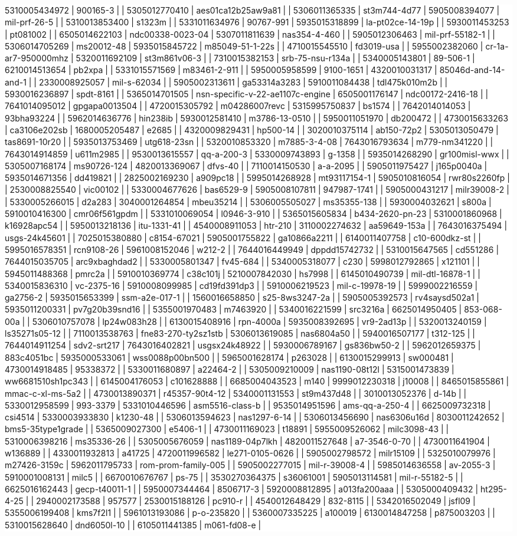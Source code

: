 5310005434972 | 900165-3 |  | 5305012770410 | aes01ca12b25aw9a81 |  | 5306011365335 | st3m744-4d77 | 
5905008394077 | mil-prf-26-5 |  | 5310013853400 | s1323m |  | 5331011634976 | 90767-991 | 
5935015318899 | la-pt02ce-14-19p |  | 5930011453253 | pt081002 |  | 6505014622103 | ndc00338-0023-04 | 
5307011811639 | nas354-4-460 |  | 5905012306463 | mil-prf-55182-1 |  | 5306014705269 | ms20012-48 | 
5935015845722 | m85049-51-1-22s |  | 4710015545510 | fd3019-usa |  | 5955002382060 | cr-1a-ar7-950000mhz | 
5320011692109 | st3m861v06-3 |  | 7310015382153 | srb-75-nsu-r134a |  | 5340005143801 | 89-506-1 | 
6210014513654 | pb2xpa |  | 5331015571569 | m83461-2-911 |  | 5950005958599 | 9100-1651 | 
4320010031317 | 85046d-and-14-and-1 |  | 2330008925057 | mil-s-62034 |  | 5905002313611 | ga53314a3283 | 
5910011084438 | tdl475k010m2b |  | 5930016236897 | spdt-8161 |  | 5365014701505 | nsn-specific-v-22-ae1107c-engine | 
6505001176147 | ndc00172-2416-18 |  | 7641014095012 | gpgapa0013504 |  | 4720015305792 | m04286007revc | 
5315995750837 | bs1574 |  | 7642014014053 | 93bha93224 |  | 5962014636776 | hin238ib | 
5930012581410 | m3786-13-0510 |  | 5950011051970 | db200472 |  | 4730015633263 | ca3106e202sb | 
1680005205487 | e2685 |  | 4320009829431 | hp500-14 |  | 3020010375114 | ab150-72p2 | 
5305013050479 | tas8691-10r20 |  | 5935013753469 | utg618-23sn |  | 5320010853320 | m7885-3-4-08 | 
7643016793634 | m779-nm341220 |  | 7643014914859 | u611m2985 |  | 9530013615557 | qq-a-200-3 | 
5330009743893 | g-1358 |  | 5935014268290 | gr100misl-wwx |  | 5305007168174 | ms90726-124 | 
4820013369067 | dfvs-40 |  | 7110014150530 | a-a-2095 |  | 5905011975427 | j165p0040a | 
5935014671356 | dd419821 |  | 2825002169230 | a909pc18 |  | 5995014268928 | mt93117154-1 | 
5905010816054 | rwr80s2260fp |  | 2530008825540 | vic00102 |  | 5330004677626 | bas6529-9 | 
5905008107811 | 947987-1741 |  | 5905000431217 | milr39008-2 |  | 5330005266015 | d2a283 | 
3040001264854 | mbeu35214 |  | 5306005505027 | ms35355-138 |  | 5930004032621 | s800a | 
5910010416300 | cmr06f561gpdm |  | 5331010069054 | l0946-3-910 |  | 5365015605834 | b434-2620-pn-23 | 
5310001860968 | k16928apc54 |  | 5950013218136 | itu-1331-41 |  | 4540008911053 | htr-210 | 
3110002274632 | aa59649-153a |  | 7643016375494 | usgs-24k45601 |  | 7025015380880 | c8154-67021 | 
5905001755822 | ga10866a2211 |  | 6140011407758 | c10-600dkz-st |  | 5995016578351 | rcn9108-26 | 
5961008152046 | w212-2 |  | 7644016449949 | dppdd15742732 |  | 5310015647565 | cd551286 | 
7644015035705 | arc9xbaghdad2 |  | 5330005801347 | fv45-684 |  | 5340005318077 | c230 | 
5998012792865 | x121101 |  | 5945011488368 | pmrc2a |  | 5910010369774 | c38c101j | 
5210007842030 | hs7998 |  | 6145010490739 | mil-dtl-16878-1 |  | 5340015836310 | vc-2375-16 | 
5910008099985 | cd19fd391dp3 |  | 5910006219523 | mil-c-19978-19 |  | 5999002216559 | ga2756-2 | 
5935015653399 | ssm-a2e-017-1 |  | 1560016658850 | s25-8ws3247-2a |  | 5905005392573 | rv4saysd502a1 | 
5935011200331 | pv7g20b39snd16 |  | 5355001970483 | m7463920 |  | 5340016221599 | src3216a | 
6625014950405 | 853-068-00a |  | 5306010757078 | lp24w083h28 |  | 6130015408916 | rpn-4000a | 
5935008392695 | vr9-2ad13p |  | 5320013240159 | ls35271s05-12 |  | 7110013538763 | fne83-270-ty2sz1stb | 
5306013619085 | nas6804a50 |  | 5940016507177 | t312-125 |  | 7644014911254 | sdv2-srt217 | 
7643016402821 | usgsx24k48922 |  | 5930006789167 | gs836bw50-2 |  | 5962012659375 | 883c4051bc | 
5935000533061 | wss0088p00bn500 |  | 5965001628174 | p263028 |  | 6130015299913 | sw000481 | 
4730014918485 | 95338372 |  | 5330011680897 | a22464-2 |  | 5305009210009 | nas1190-08t12l | 
5315001473839 | ww6681510sh1pc343 |  | 6145004176053 | c101628888 |  | 6685004043523 | m140 | 
9999012230318 | j10008 |  | 8465015855861 | mmac-c-xl-ms-5a2 |  | 4730013890371 | r45357-90t4-12 | 
5340001131553 | st9m437d48 |  | 3010013052376 | d-14b |  | 5330012958599 | 993-3379 | 
5331010446596 | asm5516-class-b |  | 9535014951596 | ams-qq-a-250-4 |  | 6625009732318 | csi4514 | 
5330003933830 | k1230-48 |  | 5306013594623 | nas1297-6-14 |  | 5306013456690 | nas6306u16d | 
8030011242652 | bms5-35type1grade |  | 5365009027300 | e5406-1 |  | 4730011169023 | t18891 | 
5955009526062 | milc3098-43 |  | 5310006398216 | ms35336-26 |  | 5305005676059 | nas1189-04p7lkh | 
4820011527648 | a7-3546-0-70 |  | 4730011641904 | w136889 |  | 4330011932813 | a41725 | 
4720011996582 | le271-0105-0626 |  | 5905002798572 | milr15109 |  | 5325010079976 | m27426-3159c | 
5962011795733 | rom-prom-family-005 |  | 5905002277015 | mil-r-39008-4 |  | 5985014636558 | av-2055-3 | 
5910001008131 | milc5 |  | 6670010676767 | ps-75 |  | 3530270364375 | s36061001 | 
5905013114581 | mil-r-55182-5 |  | 6625016162443 | gecp-t40011-1 |  | 5950007344464 | 8506717-3 | 
5920008812895 | a013fa200aaa |  | 5305000409432 | ht295-4-25 |  | 2940002173588 | 957577 | 
2530015188126 | pc910-r |  | 4540012648429 | 832-8115 |  | 5342016502049 | jsfl09 | 
5355006199408 | kms7f2l1 |  | 5961013193086 | p-o-235820 |  | 5360007335225 | a100019 | 
6130014847258 | p875003203 |  | 5310015628640 | dnd6050l-10 |  | 6105011441385 | m061-fd08-e | 